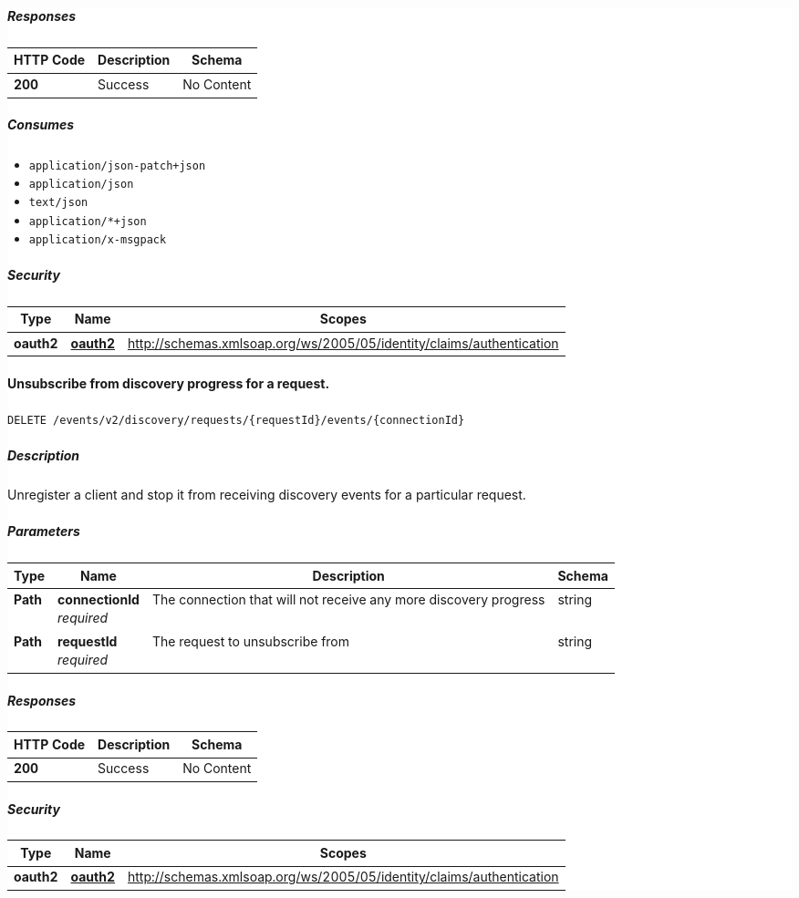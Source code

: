 
##### Responses

|HTTP Code|Description|Schema|
|---|---|---|
|**200**|Success|No Content|


##### Consumes

* `application/json-patch+json`
* `application/json`
* `text/json`
* `application/*+json`
* `application/x-msgpack`


##### Security

|Type|Name|Scopes|
|---|---|---|
|**oauth2**|**[oauth2](security.md#oauth2)**|http://schemas.xmlsoap.org/ws/2005/05/identity/claims/authentication|


<a name="unsubscribebyrequestid"></a>
#### Unsubscribe from discovery progress for a request.
```
DELETE /events/v2/discovery/requests/{requestId}/events/{connectionId}
```


##### Description
Unregister a client and stop it from receiving discovery events for a particular request.


##### Parameters

|Type|Name|Description|Schema|
|---|---|---|---|
|**Path**|**connectionId**  <br>*required*|The connection that will not receive any more discovery progress|string|
|**Path**|**requestId**  <br>*required*|The request to unsubscribe from|string|


##### Responses

|HTTP Code|Description|Schema|
|---|---|---|
|**200**|Success|No Content|


##### Security

|Type|Name|Scopes|
|---|---|---|
|**oauth2**|**[oauth2](security.md#oauth2)**|http://schemas.xmlsoap.org/ws/2005/05/identity/claims/authentication|
